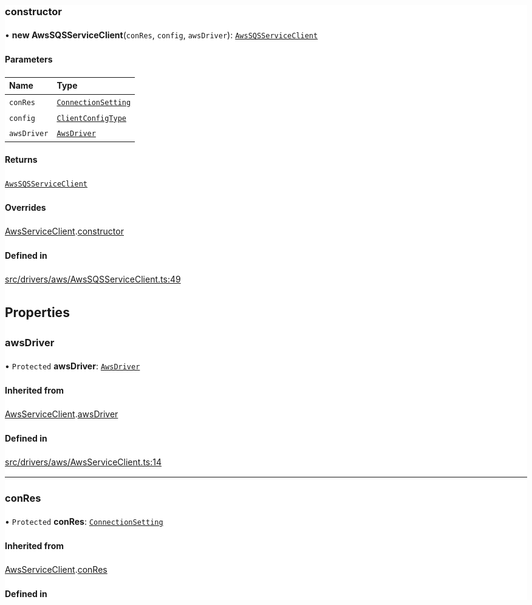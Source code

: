 ### constructor

• **new AwsSQSServiceClient**(`conRes`, `config`, `awsDriver`): [`AwsSQSServiceClient`](AwsSQSServiceClient.md)

#### Parameters

| Name | Type |
| :------ | :------ |
| `conRes` | [`ConnectionSetting`](../modules.md#connectionsetting) |
| `config` | [`ClientConfigType`](../modules.md#clientconfigtype) |
| `awsDriver` | [`AwsDriver`](AwsDriver.md) |

#### Returns

[`AwsSQSServiceClient`](AwsSQSServiceClient.md)

#### Overrides

[AwsServiceClient](AwsServiceClient.md).[constructor](AwsServiceClient.md#constructor)

#### Defined in

[src/drivers/aws/AwsSQSServiceClient.ts:49](https://github.com/l-v-yonsama/db-drivers/blob/159e4b0300e66858605f0ff4515da97e61eada2d/src/drivers/aws/AwsSQSServiceClient.ts#L49)

## Properties

### awsDriver

• `Protected` **awsDriver**: [`AwsDriver`](AwsDriver.md)

#### Inherited from

[AwsServiceClient](AwsServiceClient.md).[awsDriver](AwsServiceClient.md#awsdriver)

#### Defined in

[src/drivers/aws/AwsServiceClient.ts:14](https://github.com/l-v-yonsama/db-drivers/blob/159e4b0300e66858605f0ff4515da97e61eada2d/src/drivers/aws/AwsServiceClient.ts#L14)

___

### conRes

• `Protected` **conRes**: [`ConnectionSetting`](../modules.md#connectionsetting)

#### Inherited from

[AwsServiceClient](AwsServiceClient.md).[conRes](AwsServiceClient.md#conres)

#### Defined in
